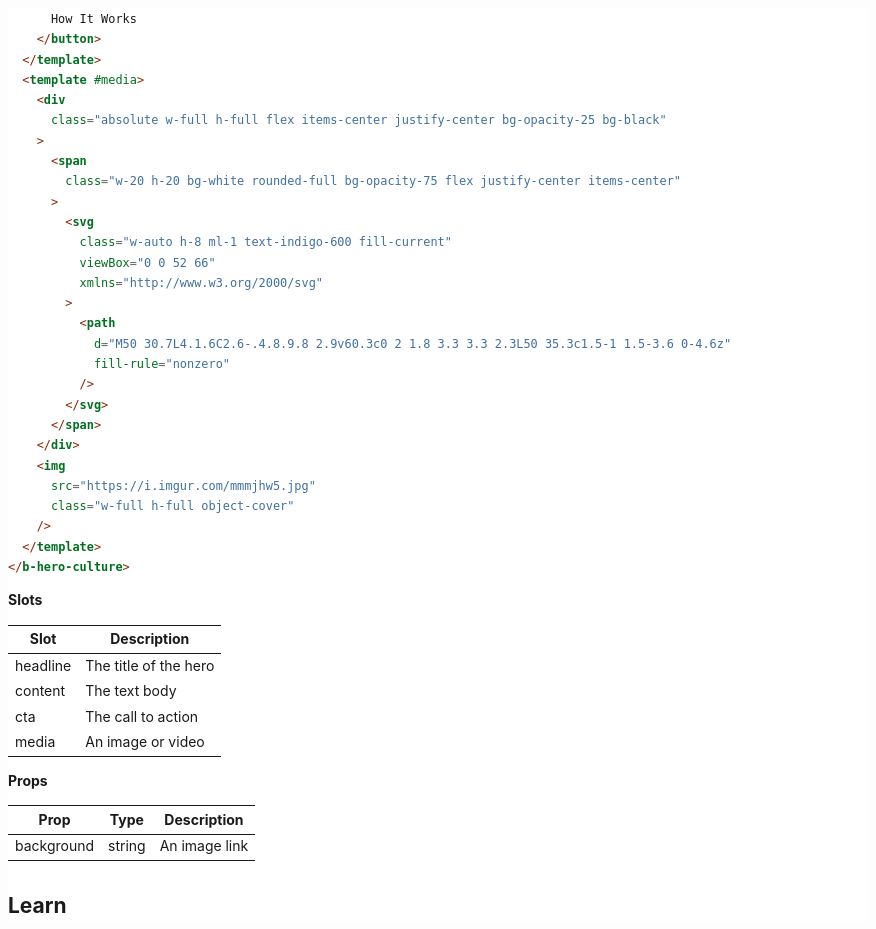 ```html
      How It Works
    </button>
  </template>
  <template #media>
    <div
      class="absolute w-full h-full flex items-center justify-center bg-opacity-25 bg-black"
    >
      <span
        class="w-20 h-20 bg-white rounded-full bg-opacity-75 flex justify-center items-center"
      >
        <svg
          class="w-auto h-8 ml-1 text-indigo-600 fill-current"
          viewBox="0 0 52 66"
          xmlns="http://www.w3.org/2000/svg"
        >
          <path
            d="M50 30.7L4.1.6C2.6-.4.8.9.8 2.9v60.3c0 2 1.8 3.3 3.3 2.3L50 35.3c1.5-1 1.5-3.6 0-4.6z"
            fill-rule="nonzero"
          />
        </svg>
      </span>
    </div>
    <img
      src="https://i.imgur.com/mmmjhw5.jpg"
      class="w-full h-full object-cover"
    />
  </template>
</b-hero-culture>
```

**Slots**

| Slot     | Description           |
| -------- | --------------------- |
| headline | The title of the hero |
| content  | The text body         |
| cta      | The call to action    |
| media    | An image or video     |

**Props**

| Prop       | Type   | Description   |
| ---------- | ------ | ------------- |
| background | string | An image link |

## Learn

<browser>
<b-hero-learn background="indigo-200">
<template v-slot:headline>
<h1 class="relative z-20 font-sans text-4xl font-extrabold leading-none capitalize text-black sm:text-5xl xl:text-6xl sm:text-center lg:text-left">
<span class="relative">
<span class="absolute bottom-0 left-0 inline-block w-full h-4 mb-1 -ml-1 transform -skew-x-3 bg-yellow-200"></span>
<span class="relative">Lorem Ipsum,</span>
</span>
<span class="relative block text-yellow-400">Dolor Sit.</span>
</h1>
</template>